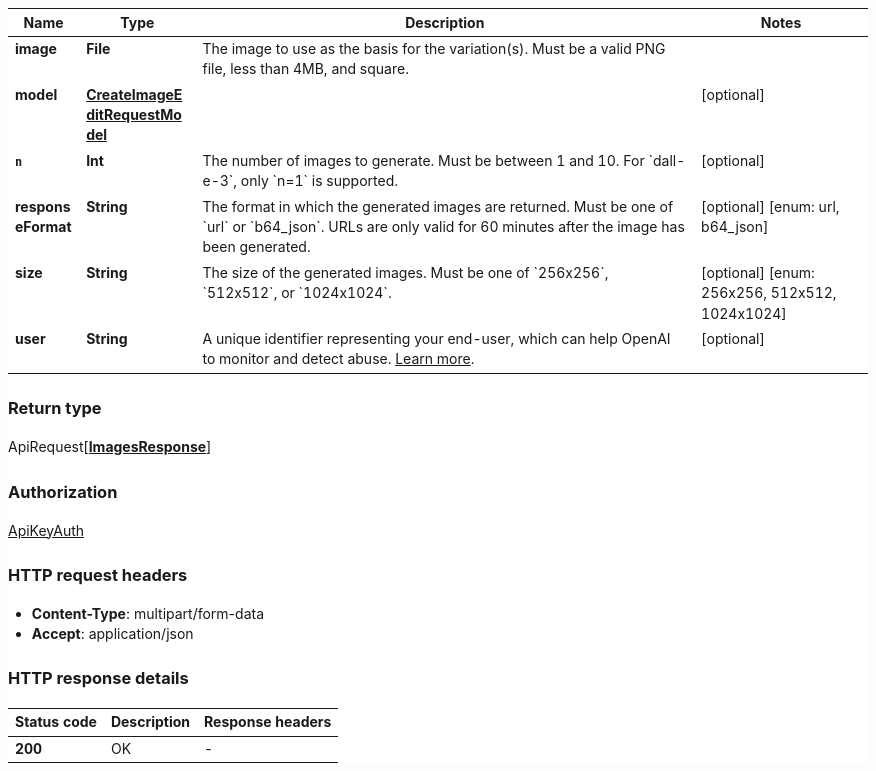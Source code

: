
Name | Type | Description  | Notes
------------- | ------------- | ------------- | -------------
 **image** | **File**| The image to use as the basis for the variation(s). Must be a valid PNG file, less than 4MB, and square. |
 **model** | [**CreateImageEditRequestModel**](CreateImageEditRequestModel.md)|  | [optional]
 **`n`** | **Int**| The number of images to generate. Must be between 1 and 10. For &#x60;dall-e-3&#x60;, only &#x60;n&#x3D;1&#x60; is supported. | [optional]
 **responseFormat** | **String**| The format in which the generated images are returned. Must be one of &#x60;url&#x60; or &#x60;b64_json&#x60;. URLs are only valid for 60 minutes after the image has been generated. | [optional] [enum: url, b64_json]
 **size** | **String**| The size of the generated images. Must be one of &#x60;256x256&#x60;, &#x60;512x512&#x60;, or &#x60;1024x1024&#x60;. | [optional] [enum: 256x256, 512x512, 1024x1024]
 **user** | **String**| A unique identifier representing your end-user, which can help OpenAI to monitor and detect abuse. [Learn more](/docs/guides/safety-best-practices/end-user-ids).  | [optional]

### Return type

ApiRequest[[**ImagesResponse**](ImagesResponse.md)]


### Authorization

[ApiKeyAuth](../README.md#ApiKeyAuth)

### HTTP request headers

- **Content-Type**: multipart/form-data
- **Accept**: application/json

### HTTP response details
| Status code | Description | Response headers |
|-------------|-------------|------------------|
| **200** | OK |  -  |

